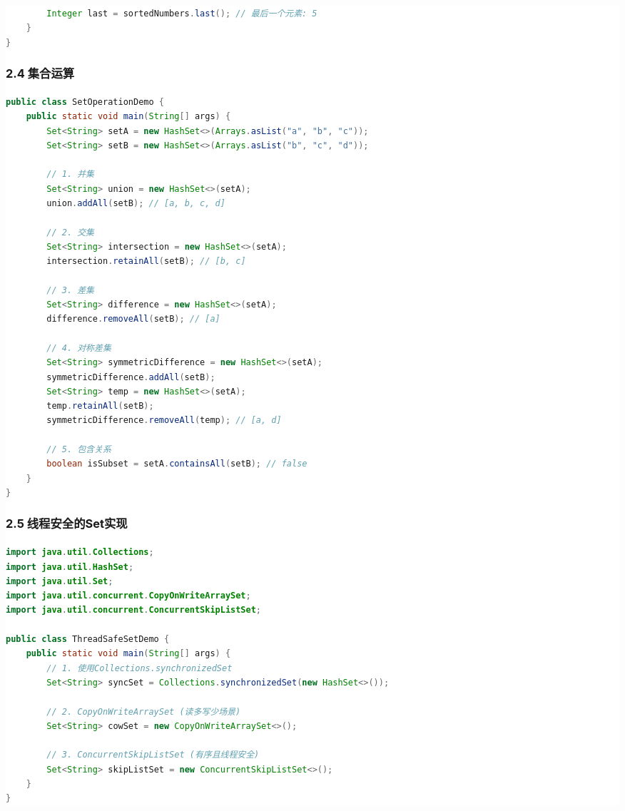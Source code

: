 ```java
        Integer last = sortedNumbers.last(); // 最后一个元素: 5
    }
}
```

### 2.4 集合运算
```java
public class SetOperationDemo {
    public static void main(String[] args) {
        Set<String> setA = new HashSet<>(Arrays.asList("a", "b", "c"));
        Set<String> setB = new HashSet<>(Arrays.asList("b", "c", "d"));

        // 1. 并集
        Set<String> union = new HashSet<>(setA);
        union.addAll(setB); // [a, b, c, d]

        // 2. 交集
        Set<String> intersection = new HashSet<>(setA);
        intersection.retainAll(setB); // [b, c]

        // 3. 差集
        Set<String> difference = new HashSet<>(setA);
        difference.removeAll(setB); // [a]

        // 4. 对称差集
        Set<String> symmetricDifference = new HashSet<>(setA);
        symmetricDifference.addAll(setB);
        Set<String> temp = new HashSet<>(setA);
        temp.retainAll(setB);
        symmetricDifference.removeAll(temp); // [a, d]

        // 5. 包含关系
        boolean isSubset = setA.containsAll(setB); // false
    }
}
```

### 2.5 线程安全的Set实现
```java
import java.util.Collections;
import java.util.HashSet;
import java.util.Set;
import java.util.concurrent.CopyOnWriteArraySet;
import java.util.concurrent.ConcurrentSkipListSet;

public class ThreadSafeSetDemo {
    public static void main(String[] args) {
        // 1. 使用Collections.synchronizedSet
        Set<String> syncSet = Collections.synchronizedSet(new HashSet<>());

        // 2. CopyOnWriteArraySet (读多写少场景)
        Set<String> cowSet = new CopyOnWriteArraySet<>();

        // 3. ConcurrentSkipListSet (有序且线程安全)
        Set<String> skipListSet = new ConcurrentSkipListSet<>();
    }
}
```
